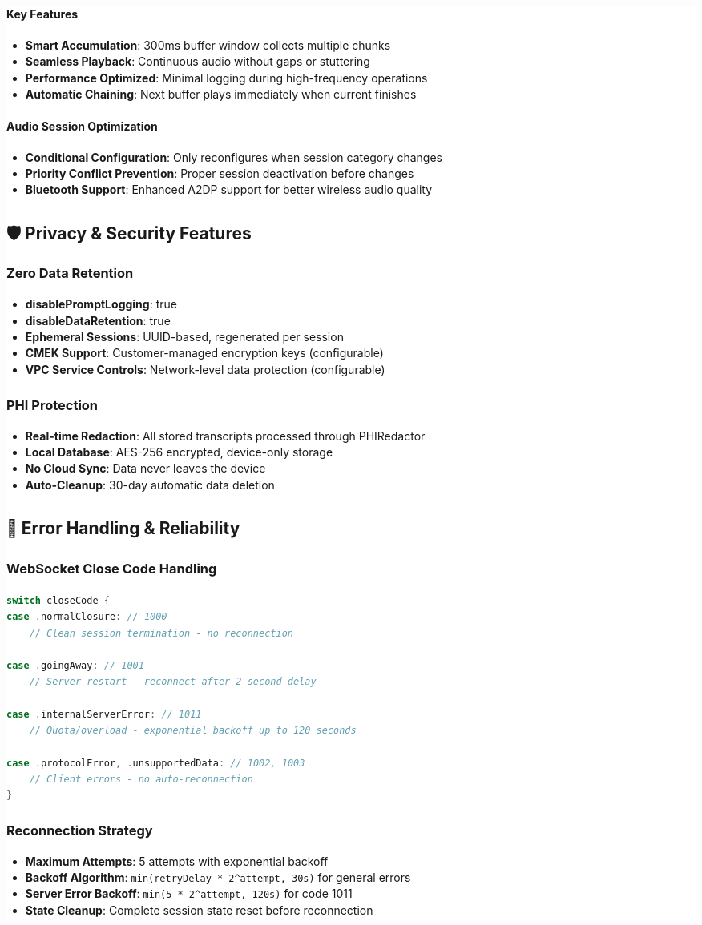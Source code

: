 #### **Key Features**
- **Smart Accumulation**: 300ms buffer window collects multiple chunks
- **Seamless Playback**: Continuous audio without gaps or stuttering
- **Performance Optimized**: Minimal logging during high-frequency operations
- **Automatic Chaining**: Next buffer plays immediately when current finishes

#### **Audio Session Optimization**
- **Conditional Configuration**: Only reconfigures when session category changes
- **Priority Conflict Prevention**: Proper session deactivation before changes
- **Bluetooth Support**: Enhanced A2DP support for better wireless audio quality

## 🛡️ Privacy & Security Features

### Zero Data Retention
- **disablePromptLogging**: true
- **disableDataRetention**: true
- **Ephemeral Sessions**: UUID-based, regenerated per session
- **CMEK Support**: Customer-managed encryption keys (configurable)
- **VPC Service Controls**: Network-level data protection (configurable)

### PHI Protection
- **Real-time Redaction**: All stored transcripts processed through PHIRedactor
- **Local Database**: AES-256 encrypted, device-only storage
- **No Cloud Sync**: Data never leaves the device
- **Auto-Cleanup**: 30-day automatic data deletion

## 🔄 Error Handling & Reliability

### WebSocket Close Code Handling
```swift
switch closeCode {
case .normalClosure: // 1000
    // Clean session termination - no reconnection

case .goingAway: // 1001
    // Server restart - reconnect after 2-second delay

case .internalServerError: // 1011
    // Quota/overload - exponential backoff up to 120 seconds

case .protocolError, .unsupportedData: // 1002, 1003
    // Client errors - no auto-reconnection
}
```

### Reconnection Strategy
- **Maximum Attempts**: 5 attempts with exponential backoff
- **Backoff Algorithm**: `min(retryDelay * 2^attempt, 30s)` for general errors
- **Server Error Backoff**: `min(5 * 2^attempt, 120s)` for code 1011
- **State Cleanup**: Complete session state reset before reconnection
